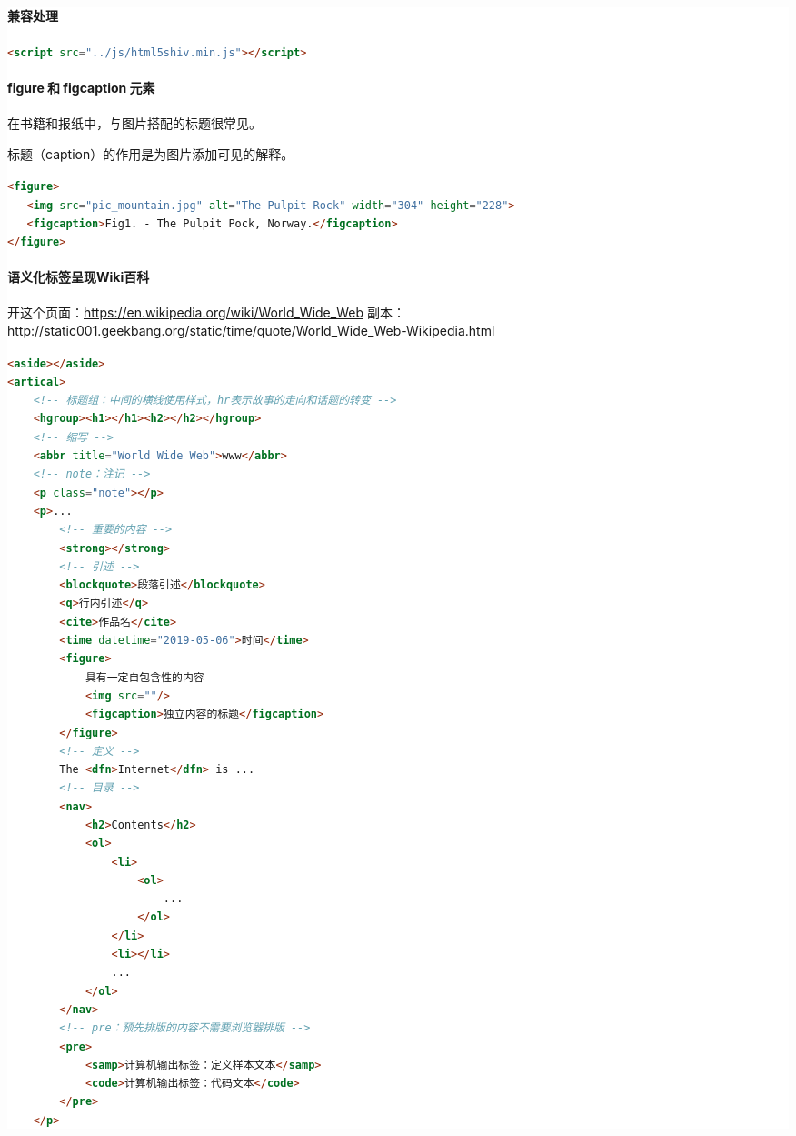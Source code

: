 #### 兼容处理

```html
<script src="../js/html5shiv.min.js"></script>
```

#### figure 和 figcaption 元素

在书籍和报纸中，与图片搭配的标题很常见。

标题（caption）的作用是为图片添加可见的解释。

```html
<figure>
   <img src="pic_mountain.jpg" alt="The Pulpit Rock" width="304" height="228">
   <figcaption>Fig1. - The Pulpit Pock, Norway.</figcaption>
</figure> 
```

#### 语义化标签呈现Wiki百科

开这个页面：https://en.wikipedia.org/wiki/World_Wide_Web
副本：<http://static001.geekbang.org/static/time/quote/World_Wide_Web-Wikipedia.html>

```html
<aside></aside>
<artical>
    <!-- 标题组：中间的横线使用样式，hr表示故事的走向和话题的转变 -->
	<hgroup><h1></h1><h2></h2></hgroup>
    <!-- 缩写 -->
    <abbr title="World Wide Web">www</abbr>
    <!-- note：注记 -->
    <p class="note"></p>
    <p>...
        <!-- 重要的内容 -->
        <strong></strong>
        <!-- 引述 -->
        <blockquote>段落引述</blockquote>
        <q>行内引述</q>
    	<cite>作品名</cite>
    	<time datetime="2019-05-06">时间</time>
    	<figure>
            具有一定自包含性的内容
            <img src=""/>
            <figcaption>独立内容的标题</figcaption>
    	</figure>
    	<!-- 定义 -->
    	The <dfn>Internet</dfn> is ...
    	<!-- 目录 -->
    	<nav>
    		<h2>Contents</h2>
            <ol>
                <li>
                	<ol>
                        ...
                    </ol>
                </li>
                <li></li>
                ...
            </ol>
    	</nav>
    	<!-- pre：预先排版的内容不需要浏览器排版 -->
    	<pre>
    		<samp>计算机输出标签：定义样本文本</samp>
    		<code>计算机输出标签：代码文本</code>
    	</pre>
    </p>
```